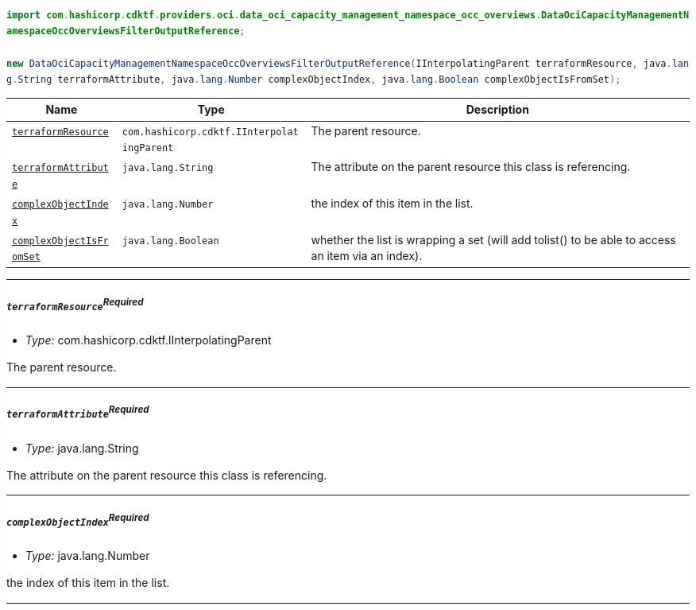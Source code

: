 ```java
import com.hashicorp.cdktf.providers.oci.data_oci_capacity_management_namespace_occ_overviews.DataOciCapacityManagementNamespaceOccOverviewsFilterOutputReference;

new DataOciCapacityManagementNamespaceOccOverviewsFilterOutputReference(IInterpolatingParent terraformResource, java.lang.String terraformAttribute, java.lang.Number complexObjectIndex, java.lang.Boolean complexObjectIsFromSet);
```

| **Name** | **Type** | **Description** |
| --- | --- | --- |
| <code><a href="#rhizo-co-terraform-provider-oci.dataOciCapacityManagementNamespaceOccOverviews.DataOciCapacityManagementNamespaceOccOverviewsFilterOutputReference.Initializer.parameter.terraformResource">terraformResource</a></code> | <code>com.hashicorp.cdktf.IInterpolatingParent</code> | The parent resource. |
| <code><a href="#rhizo-co-terraform-provider-oci.dataOciCapacityManagementNamespaceOccOverviews.DataOciCapacityManagementNamespaceOccOverviewsFilterOutputReference.Initializer.parameter.terraformAttribute">terraformAttribute</a></code> | <code>java.lang.String</code> | The attribute on the parent resource this class is referencing. |
| <code><a href="#rhizo-co-terraform-provider-oci.dataOciCapacityManagementNamespaceOccOverviews.DataOciCapacityManagementNamespaceOccOverviewsFilterOutputReference.Initializer.parameter.complexObjectIndex">complexObjectIndex</a></code> | <code>java.lang.Number</code> | the index of this item in the list. |
| <code><a href="#rhizo-co-terraform-provider-oci.dataOciCapacityManagementNamespaceOccOverviews.DataOciCapacityManagementNamespaceOccOverviewsFilterOutputReference.Initializer.parameter.complexObjectIsFromSet">complexObjectIsFromSet</a></code> | <code>java.lang.Boolean</code> | whether the list is wrapping a set (will add tolist() to be able to access an item via an index). |

---

##### `terraformResource`<sup>Required</sup> <a name="terraformResource" id="rhizo-co-terraform-provider-oci.dataOciCapacityManagementNamespaceOccOverviews.DataOciCapacityManagementNamespaceOccOverviewsFilterOutputReference.Initializer.parameter.terraformResource"></a>

- *Type:* com.hashicorp.cdktf.IInterpolatingParent

The parent resource.

---

##### `terraformAttribute`<sup>Required</sup> <a name="terraformAttribute" id="rhizo-co-terraform-provider-oci.dataOciCapacityManagementNamespaceOccOverviews.DataOciCapacityManagementNamespaceOccOverviewsFilterOutputReference.Initializer.parameter.terraformAttribute"></a>

- *Type:* java.lang.String

The attribute on the parent resource this class is referencing.

---

##### `complexObjectIndex`<sup>Required</sup> <a name="complexObjectIndex" id="rhizo-co-terraform-provider-oci.dataOciCapacityManagementNamespaceOccOverviews.DataOciCapacityManagementNamespaceOccOverviewsFilterOutputReference.Initializer.parameter.complexObjectIndex"></a>

- *Type:* java.lang.Number

the index of this item in the list.

---
